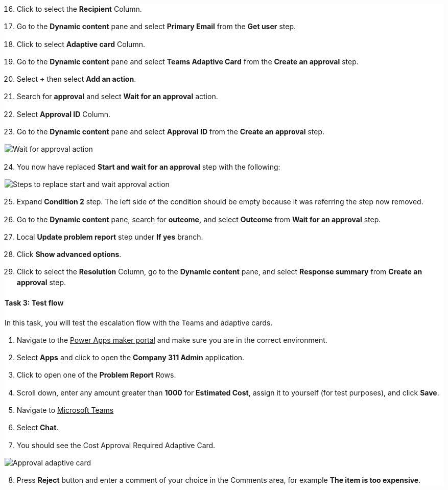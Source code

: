 16. Click to select the **Recipient** Column.

17. Go to the **Dynamic content** pane and select **Primary Email** from the **Get user** step.

18. Click to select **Adaptive card** Column.

19. Go to the **Dynamic content** pane and select **Teams Adaptive Card** from the **Create an approval** step.

20. Select **+** then select **Add an action**.

21. Search for **approval** and select **Wait for an approval** action.

22. Select **Approval ID** Column.

23. Go to the **Dynamic content** pane and select **Approval ID** from the **Create an approval** step.

![Wait for approval action](05/media/image-5-wait-for-approval.png)

24. You now have replaced **Start and wait for an approval** step with the following:

![Steps to replace start and wait approval action](05/media/image-5-replaced-approval.png)

25. Expand **Condition 2** step. The left side of the condition should be empty because it was referring the step now removed. 

26. Go to the **Dynamic content** pane, search for **outcome,** and select **Outcome** from **Wait for an approval** step. 

27. Local **Update problem report** step under **If yes** branch.

28. Click **Show advanced options**.

29. Click to select the **Resolution** Column, go to the **Dynamic content** pane, and select **Response summary** from **Create an approval** step.

#### Task 3: Test flow

In this task, you will test the escalation flow with the Teams and adaptive cards.

1.  Navigate to the [Power Apps maker portal](https://make.powerapps.com/) and make sure you are in the correct environment.

2.  Select **Apps** and click to open the **Company 311 Admin** application.

3.  Click to open one of the **Problem Report** Rows.

4.  Scroll down, enter any amount greater than **1000** for **Estimated Cost**, assign it to yourself (for test purposes), and click **Save**.

5.  Navigate to [Microsoft Teams](https://teams.microsoft.com)

6.  Select **Chat**.

7. You should see the Cost Approval Required Adaptive Card.

![Approval adaptive card](05/media/image-5-sample-adaptive-card.png)  

8. Press **Reject** button and enter a comment of your choice in the Comments area, for example **The item is too expensive**.

